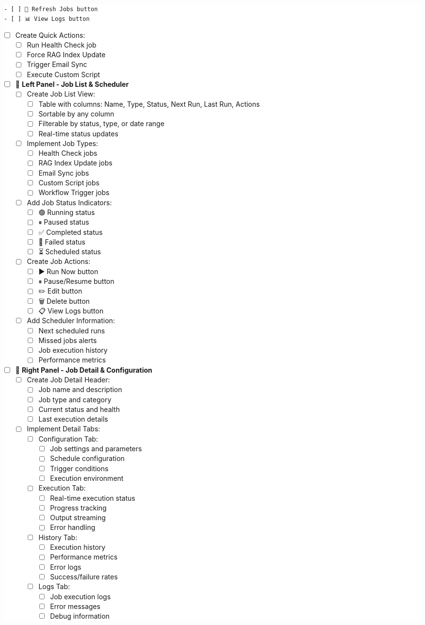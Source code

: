     - [ ] 🔄 Refresh Jobs button
    - [ ] 📊 View Logs button
  - [ ] Create Quick Actions:
    - [ ] Run Health Check job
    - [ ] Force RAG Index Update
    - [ ] Trigger Email Sync
    - [ ] Execute Custom Script

- [ ] 🔴 **Left Panel - Job List & Scheduler**
  - [ ] Create Job List View:
    - [ ] Table with columns: Name, Type, Status, Next Run, Last Run, Actions
    - [ ] Sortable by any column
    - [ ] Filterable by status, type, or date range
    - [ ] Real-time status updates
  - [ ] Implement Job Types:
    - [ ] Health Check jobs
    - [ ] RAG Index Update jobs
    - [ ] Email Sync jobs
    - [ ] Custom Script jobs
    - [ ] Workflow Trigger jobs
  - [ ] Add Job Status Indicators:
    - [ ] 🟢 Running status
    - [ ] ⏸ Paused status
    - [ ] ✅ Completed status
    - [ ] 🔴 Failed status
    - [ ] ⏳ Scheduled status
  - [ ] Create Job Actions:
    - [ ] ▶️ Run Now button
    - [ ] ⏸ Pause/Resume button
    - [ ] ✏️ Edit button
    - [ ] 🗑 Delete button
    - [ ] 📋 View Logs button
  - [ ] Add Scheduler Information:
    - [ ] Next scheduled runs
    - [ ] Missed jobs alerts
    - [ ] Job execution history
    - [ ] Performance metrics

- [ ] 🔴 **Right Panel - Job Detail & Configuration**
  - [ ] Create Job Detail Header:
    - [ ] Job name and description
    - [ ] Job type and category
    - [ ] Current status and health
    - [ ] Last execution details
  - [ ] Implement Detail Tabs:
    - [ ] Configuration Tab:
      - [ ] Job settings and parameters
      - [ ] Schedule configuration
      - [ ] Trigger conditions
      - [ ] Execution environment
    - [ ] Execution Tab:
      - [ ] Real-time execution status
      - [ ] Progress tracking
      - [ ] Output streaming
      - [ ] Error handling
    - [ ] History Tab:
      - [ ] Execution history
      - [ ] Performance metrics
      - [ ] Error logs
      - [ ] Success/failure rates
    - [ ] Logs Tab:
      - [ ] Job execution logs
      - [ ] Error messages
      - [ ] Debug information